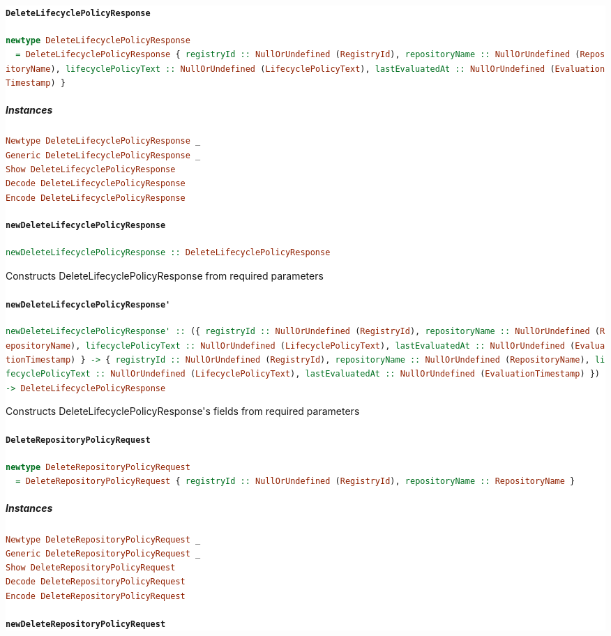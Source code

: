 #### `DeleteLifecyclePolicyResponse`

``` purescript
newtype DeleteLifecyclePolicyResponse
  = DeleteLifecyclePolicyResponse { registryId :: NullOrUndefined (RegistryId), repositoryName :: NullOrUndefined (RepositoryName), lifecyclePolicyText :: NullOrUndefined (LifecyclePolicyText), lastEvaluatedAt :: NullOrUndefined (EvaluationTimestamp) }
```

##### Instances
``` purescript
Newtype DeleteLifecyclePolicyResponse _
Generic DeleteLifecyclePolicyResponse _
Show DeleteLifecyclePolicyResponse
Decode DeleteLifecyclePolicyResponse
Encode DeleteLifecyclePolicyResponse
```

#### `newDeleteLifecyclePolicyResponse`

``` purescript
newDeleteLifecyclePolicyResponse :: DeleteLifecyclePolicyResponse
```

Constructs DeleteLifecyclePolicyResponse from required parameters

#### `newDeleteLifecyclePolicyResponse'`

``` purescript
newDeleteLifecyclePolicyResponse' :: ({ registryId :: NullOrUndefined (RegistryId), repositoryName :: NullOrUndefined (RepositoryName), lifecyclePolicyText :: NullOrUndefined (LifecyclePolicyText), lastEvaluatedAt :: NullOrUndefined (EvaluationTimestamp) } -> { registryId :: NullOrUndefined (RegistryId), repositoryName :: NullOrUndefined (RepositoryName), lifecyclePolicyText :: NullOrUndefined (LifecyclePolicyText), lastEvaluatedAt :: NullOrUndefined (EvaluationTimestamp) }) -> DeleteLifecyclePolicyResponse
```

Constructs DeleteLifecyclePolicyResponse's fields from required parameters

#### `DeleteRepositoryPolicyRequest`

``` purescript
newtype DeleteRepositoryPolicyRequest
  = DeleteRepositoryPolicyRequest { registryId :: NullOrUndefined (RegistryId), repositoryName :: RepositoryName }
```

##### Instances
``` purescript
Newtype DeleteRepositoryPolicyRequest _
Generic DeleteRepositoryPolicyRequest _
Show DeleteRepositoryPolicyRequest
Decode DeleteRepositoryPolicyRequest
Encode DeleteRepositoryPolicyRequest
```

#### `newDeleteRepositoryPolicyRequest`
